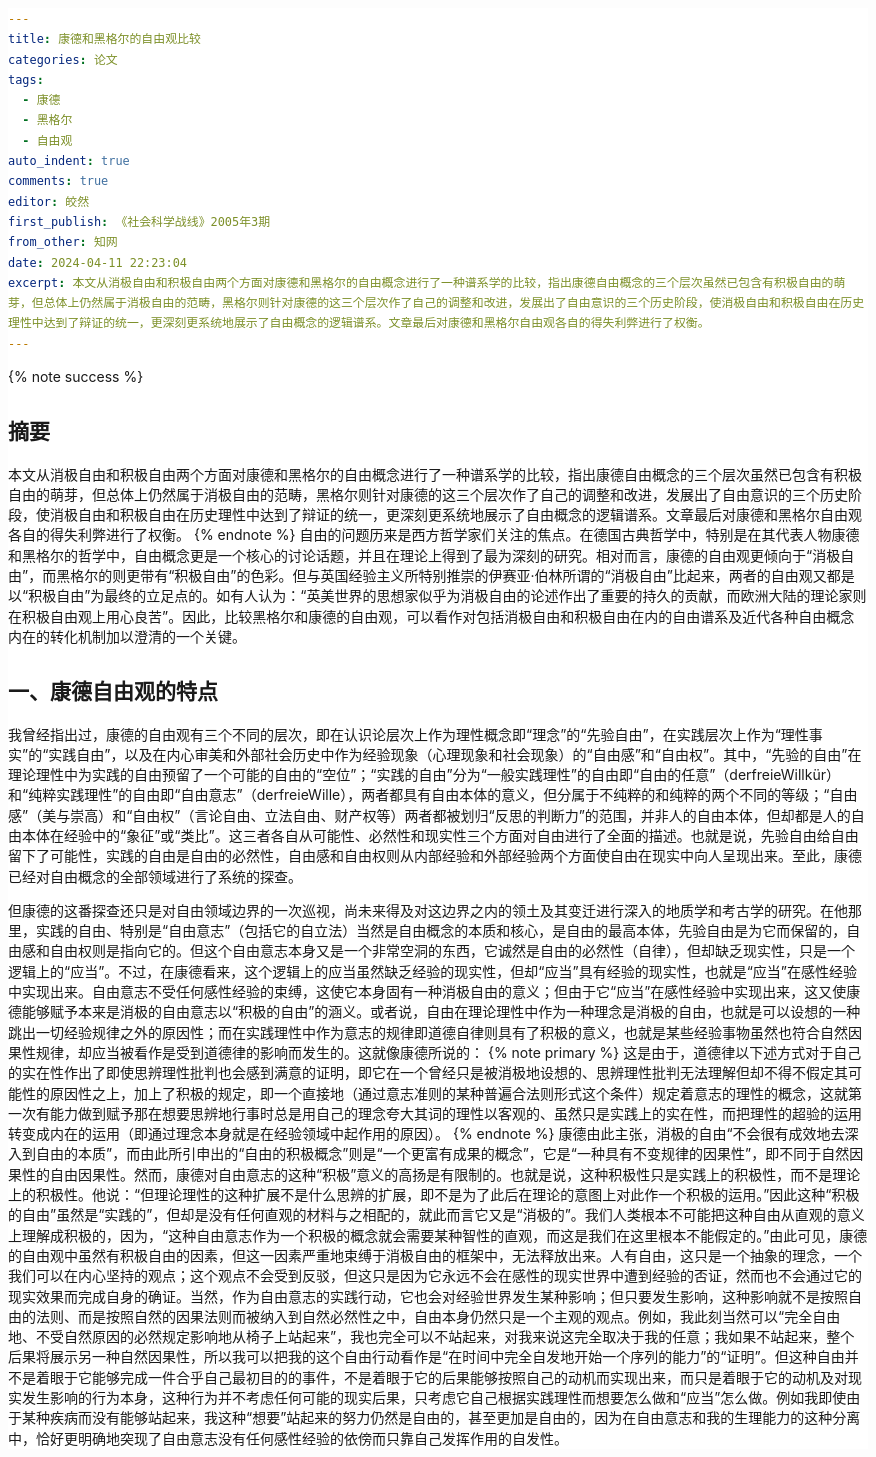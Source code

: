 ```yaml
---
title: 康德和黑格尔的自由观比较
categories: 论文
tags:
  - 康德
  - 黑格尔
  - 自由观
auto_indent: true
comments: true
editor: 皎然
first_publish: 《社会科学战线》2005年3期
from_other: 知网
date: 2024-04-11 22:23:04
excerpt: 本文从消极自由和积极自由两个方面对康德和黑格尔的自由概念进行了一种谱系学的比较，指出康德自由概念的三个层次虽然已包含有积极自由的萌芽，但总体上仍然属于消极自由的范畴，黑格尔则针对康德的这三个层次作了自己的调整和改进，发展出了自由意识的三个历史阶段，使消极自由和积极自由在历史理性中达到了辩证的统一，更深刻更系统地展示了自由概念的逻辑谱系。文章最后对康德和黑格尔自由观各自的得失利弊进行了权衡。
---
```

{% note success %}
## 摘要
本文从消极自由和积极自由两个方面对康德和黑格尔的自由概念进行了一种谱系学的比较，指出康德自由概念的三个层次虽然已包含有积极自由的萌芽，但总体上仍然属于消极自由的范畴，黑格尔则针对康德的这三个层次作了自己的调整和改进，发展出了自由意识的三个历史阶段，使消极自由和积极自由在历史理性中达到了辩证的统一，更深刻更系统地展示了自由概念的逻辑谱系。文章最后对康德和黑格尔自由观各自的得失利弊进行了权衡。
{% endnote %}
自由的问题历来是西方哲学家们关注的焦点。在德国古典哲学中，特别是在其代表人物康德和黑格尔的哲学中，自由概念更是一个核心的讨论话题，并且在理论上得到了最为深刻的研究。相对而言，康德的自由观更倾向于“消极自由”，而黑格尔的则更带有“积极自由”的色彩。但与英国经验主义所特别推崇的伊赛亚·伯林所谓的“消极自由”比起来，两者的自由观又都是以“积极自由”为最终的立足点的。如有人认为：“英美世界的思想家似乎为消极自由的论述作出了重要的持久的贡献，而欧洲大陆的理论家则在积极自由观上用心良苦”。因此，比较黑格尔和康德的自由观，可以看作对包括消极自由和积极自由在内的自由谱系及近代各种自由概念内在的转化机制加以澄清的一个关键。
## 一、康德自由观的特点
我曾经指出过，康德的自由观有三个不同的层次，即在认识论层次上作为理性概念即“理念”的“先验自由”，在实践层次上作为“理性事实”的“实践自由”，以及在内心审美和外部社会历史中作为经验现象（心理现象和社会现象）的“自由感”和“自由权”。其中，“先验的自由”在理论理性中为实践的自由预留了一个可能的自由的“空位”；“实践的自由”分为“一般实践理性”的自由即“自由的任意”（derfreieWillkür）和“纯粹实践理性”的自由即“自由意志”（derfreieWille），两者都具有自由本体的意义，但分属于不纯粹的和纯粹的两个不同的等级；“自由感”（美与崇高）和“自由权”（言论自由、立法自由、财产权等）两者都被划归“反思的判断力”的范围，并非人的自由本体，但却都是人的自由本体在经验中的“象征”或“类比”。这三者各自从可能性、必然性和现实性三个方面对自由进行了全面的描述。也就是说，先验自由给自由留下了可能性，实践的自由是自由的必然性，自由感和自由权则从内部经验和外部经验两个方面使自由在现实中向人呈现出来。至此，康德已经对自由概念的全部领域进行了系统的探查。

但康德的这番探查还只是对自由领域边界的一次巡视，尚未来得及对这边界之内的领土及其变迁进行深入的地质学和考古学的研究。在他那里，实践的自由、特别是“自由意志”（包括它的自立法）当然是自由概念的本质和核心，是自由的最高本体，先验自由是为它而保留的，自由感和自由权则是指向它的。但这个自由意志本身又是一个非常空洞的东西，它诚然是自由的必然性（自律），但却缺乏现实性，只是一个逻辑上的“应当”。不过，在康德看来，这个逻辑上的应当虽然缺乏经验的现实性，但却“应当”具有经验的现实性，也就是“应当”在感性经验中实现出来。自由意志不受任何感性经验的束缚，这使它本身固有一种消极自由的意义；但由于它“应当”在感性经验中实现出来，这又使康德能够赋予本来是消极的自由意志以“积极的自由”的涵义。或者说，自由在理论理性中作为一种理念是消极的自由，也就是可以设想的一种跳出一切经验规律之外的原因性；而在实践理性中作为意志的规律即道德自律则具有了积极的意义，也就是某些经验事物虽然也符合自然因果性规律，却应当被看作是受到道德律的影响而发生的。这就像康德所说的：
{% note primary %}
这是由于，道德律以下述方式对于自己的实在性作出了即使思辨理性批判也会感到满意的证明，即它在一个曾经只是被消极地设想的、思辨理性批判无法理解但却不得不假定其可能性的原因性之上，加上了积极的规定，即一个直接地（通过意志准则的某种普遍合法则形式这个条件）规定着意志的理性的概念，这就第一次有能力做到赋予那在想要思辨地行事时总是用自己的理念夸大其词的理性以客观的、虽然只是实践上的实在性，而把理性的超验的运用转变成内在的运用（即通过理念本身就是在经验领域中起作用的原因）。
{% endnote %}
康德由此主张，消极的自由“不会很有成效地去深入到自由的本质”，而由此所引申出的“自由的积极概念”则是“一个更富有成果的概念”，它是“一种具有不变规律的因果性”，即不同于自然因果性的自由因果性。然而，康德对自由意志的这种“积极”意义的高扬是有限制的。也就是说，这种积极性只是实践上的积极性，而不是理论上的积极性。他说：“但理论理性的这种扩展不是什么思辨的扩展，即不是为了此后在理论的意图上对此作一个积极的运用。”因此这种“积极的自由”虽然是“实践的”，但却是没有任何直观的材料与之相配的，就此而言它又是“消极的”。我们人类根本不可能把这种自由从直观的意义上理解成积极的，因为，“这种自由意志作为一个积极的概念就会需要某种智性的直观，而这是我们在这里根本不能假定的。”由此可见，康德的自由观中虽然有积极自由的因素，但这一因素严重地束缚于消极自由的框架中，无法释放出来。人有自由，这只是一个抽象的理念，一个我们可以在内心坚持的观点；这个观点不会受到反驳，但这只是因为它永远不会在感性的现实世界中遭到经验的否证，然而也不会通过它的现实效果而完成自身的确证。当然，作为自由意志的实践行动，它也会对经验世界发生某种影响；但只要发生影响，这种影响就不是按照自由的法则、而是按照自然的因果法则而被纳入到自然必然性之中，自由本身仍然只是一个主观的观点。例如，我此刻当然可以“完全自由地、不受自然原因的必然规定影响地从椅子上站起来”，我也完全可以不站起来，对我来说这完全取决于我的任意；我如果不站起来，整个后果将展示另一种自然因果性，所以我可以把我的这个自由行动看作是“在时间中完全自发地开始一个序列的能力”的“证明”。但这种自由并不是着眼于它能够完成一件合乎自己最初目的的事件，不是着眼于它的后果能够按照自己的动机而实现出来，而只是着眼于它的动机及对现实发生影响的行为本身，这种行为并不考虑任何可能的现实后果，只考虑它自己根据实践理性而想要怎么做和“应当”怎么做。例如我即使由于某种疾病而没有能够站起来，我这种“想要”站起来的努力仍然是自由的，甚至更加是自由的，因为在自由意志和我的生理能力的这种分离中，恰好更明确地突现了自由意志没有任何感性经验的依傍而只靠自己发挥作用的自发性。
